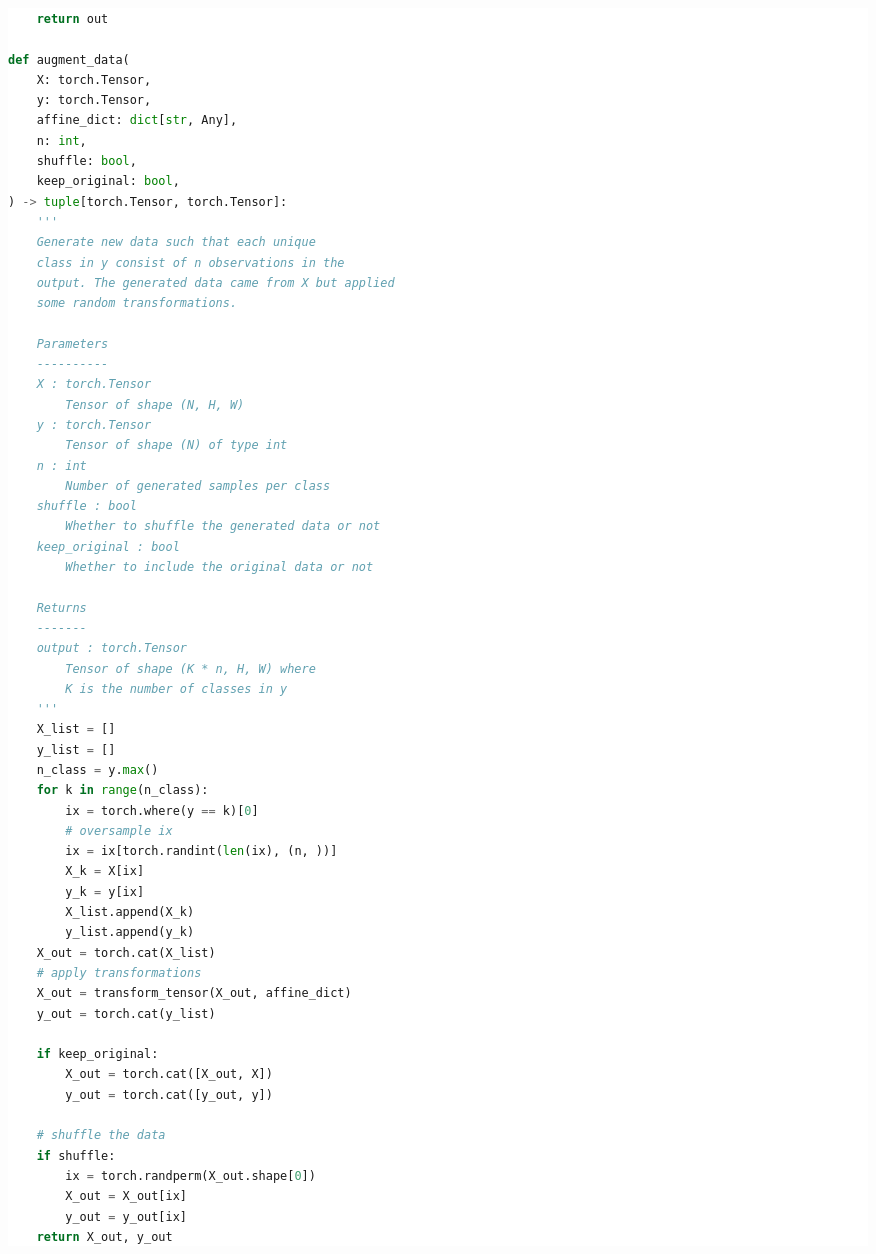 ```python
    return out

def augment_data(
    X: torch.Tensor,
    y: torch.Tensor,
    affine_dict: dict[str, Any],
    n: int,
    shuffle: bool,
    keep_original: bool,
) -> tuple[torch.Tensor, torch.Tensor]:
    '''
    Generate new data such that each unique
    class in y consist of n observations in the
    output. The generated data came from X but applied
    some random transformations.

    Parameters
    ----------
    X : torch.Tensor
        Tensor of shape (N, H, W)
    y : torch.Tensor
        Tensor of shape (N) of type int
    n : int
        Number of generated samples per class
    shuffle : bool
        Whether to shuffle the generated data or not
    keep_original : bool
        Whether to include the original data or not

    Returns
    -------
    output : torch.Tensor
        Tensor of shape (K * n, H, W) where
        K is the number of classes in y
    '''
    X_list = []
    y_list = []
    n_class = y.max()
    for k in range(n_class):
        ix = torch.where(y == k)[0]
        # oversample ix
        ix = ix[torch.randint(len(ix), (n, ))]
        X_k = X[ix]
        y_k = y[ix]
        X_list.append(X_k)
        y_list.append(y_k)
    X_out = torch.cat(X_list)
    # apply transformations
    X_out = transform_tensor(X_out, affine_dict)
    y_out = torch.cat(y_list)

    if keep_original:
        X_out = torch.cat([X_out, X])
        y_out = torch.cat([y_out, y])

    # shuffle the data
    if shuffle:
        ix = torch.randperm(X_out.shape[0])
        X_out = X_out[ix]
        y_out = y_out[ix]
    return X_out, y_out
```
